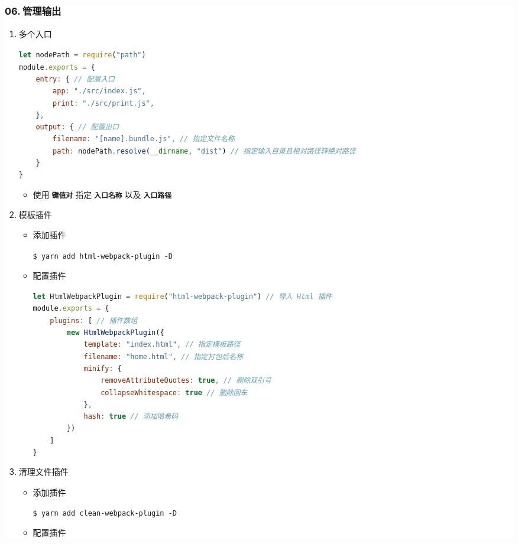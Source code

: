 ### 06. 管理输出

1. 多个入口

   ```js
   let nodePath = require("path")
   module.exports = {
       entry: { // 配置入口
           app: "./src/index.js",
           print: "./src/print.js",
       },
       output: { // 配置出口
           filename: "[name].bundle.js", // 指定文件名称
           path: nodePath.resolve(__dirname, "dist") // 指定输入目录且相对路径转绝对路径
       }
   }
   ```

   * 使用 **`键值对`** 指定 **`入口名称`** 以及 **`入口路径`**

2. 模板插件

   * 添加插件

     ```shell
     $ yarn add html-webpack-plugin -D
     ```

   * 配置插件

     ```js
     let HtmlWebpackPlugin = require("html-webpack-plugin") // 导入 Html 插件
     module.exports = {
         plugins: [ // 插件数组
             new HtmlWebpackPlugin({
                 template: "index.html", // 指定模板路径
                 filename: "home.html", // 指定打包后名称
                 minify: {
                     removeAttributeQuotes: true, // 删除双引号
                     collapseWhitespace: true // 删除回车
                 },
                 hash: true // 添加哈希码
             })
         ]
     }
     ```

3. 清理文件插件

   * 添加插件

     ```shell
     $ yarn add clean-webpack-plugin -D
     ```

   * 配置插件
